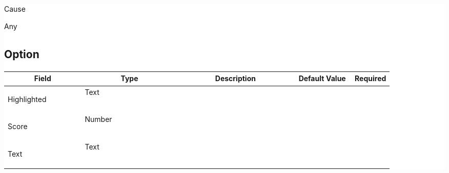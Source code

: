 </thead>
<tbody>
<tr class="odd">
<td><p>Cause</p></td>
<td>Any</td>
<td></td>
<td></td>
<td></td>
</tr>
</tbody>
</table>

Option
------

<table>
<colgroup>
<col style="width: 20%" />
<col style="width: 25%" />
<col style="width: 30%" />
<col style="width: 15%" />
<col style="width: 10%" />
</colgroup>
<thead>
<tr class="header">
<th>Field</th>
<th>Type</th>
<th>Description</th>
<th>Default Value</th>
<th>Required</th>
</tr>
</thead>
<tbody>
<tr class="odd">
<td><p>Highlighted</p></td>
<td>Text</td>
<td></td>
<td></td>
<td></td>
</tr>
<tr class="even">
<td><p>Score</p></td>
<td>Number</td>
<td></td>
<td></td>
<td></td>
</tr>
<tr class="odd">
<td><p>Text</p></td>
<td>Text</td>
<td></td>
<td></td>
<td></td>
</tr>
</tbody>
</table>
